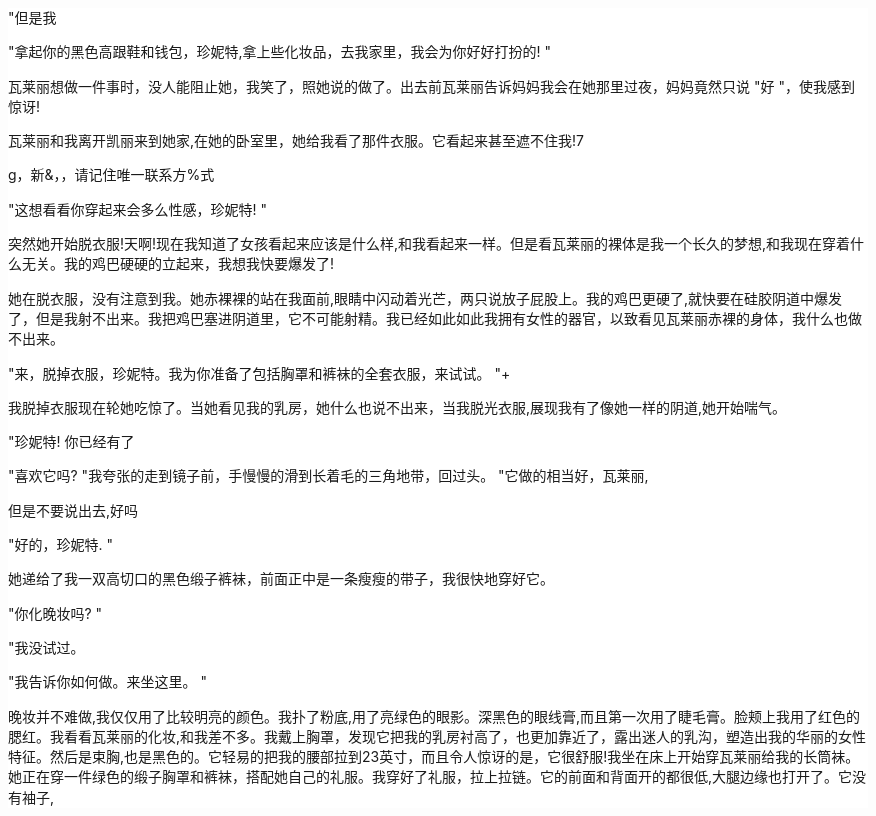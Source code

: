 

 "但是我



 "拿起你的黑色高跟鞋和钱包，珍妮特,拿上些化妆品，去我家里，我会为你好好打扮的! "



瓦莱丽想做一件事时，没人能阻止她，我笑了，照她说的做了。出去前瓦莱丽告诉妈妈我会在她那里过夜，妈妈竟然只说 "好 "，使我感到惊讶!





瓦莱丽和我离开凯丽来到她家,在她的卧室里，她给我看了那件衣服。它看起来甚至遮不住我!7

g，新&，，请记住唯一联系方%式



 "这想看看你穿起来会多么性感，珍妮特! "



突然她开始脱衣服!天啊!现在我知道了女孩看起来应该是什么样,和我看起来一样。但是看瓦莱丽的裸体是我一个长久的梦想,和我现在穿着什么无关。我的鸡巴硬硬的立起来，我想我快要爆发了!



她在脱衣服，没有注意到我。她赤裸裸的站在我面前,眼睛中闪动着光芒，两只说放子屁股上。我的鸡巴更硬了,就快要在硅胶阴道中爆发了，但是我射不出来。我把鸡巴塞进阴道里，它不可能射精。我已经如此如此我拥有女性的器官，以致看见瓦莱丽赤裸的身体，我什么也做不出来。



 "来，脱掉衣服，珍妮特。我为你准备了包括胸罩和裤袜的全套衣服，来试试。 "+



我脱掉衣服现在轮她吃惊了。当她看见我的乳房，她什么也说不出来，当我脱光衣服,展现我有了像她一样的阴道,她开始喘气。



 "珍妮特! 你已经有了



 "喜欢它吗? "我夸张的走到镜子前，手慢慢的滑到长着毛的三角地带，回过头。 "它做的相当好，瓦莱丽,

但是不要说出去,好吗



 "好的，珍妮特. "

她递给了我一双高切口的黑色缎子裤袜，前面正中是一条瘦瘦的带子，我很快地穿好它。



 "你化晚妆吗? "



 "我没试过。



 "我告诉你如何做。来坐这里。 "





晚妆并不难做,我仅仅用了比较明亮的颜色。我扑了粉底,用了亮绿色的眼影。深黑色的眼线膏,而且第一次用了睫毛膏。脸颊上我用了红色的腮红。我看看瓦莱丽的化妆,和我差不多。我戴上胸罩，发现它把我的乳房衬高了，也更加靠近了，露出迷人的乳沟，塑造出我的华丽的女性特征。然后是束胸,也是黑色的。它轻易的把我的腰部拉到23英寸，而且令人惊讶的是，它很舒服!我坐在床上开始穿瓦莱丽给我的长筒袜。她正在穿一件绿色的缎子胸罩和裤袜，搭配她自己的礼服。我穿好了礼服，拉上拉链。它的前面和背面开的都很低,大腿边缘也打开了。它没有袖子,
